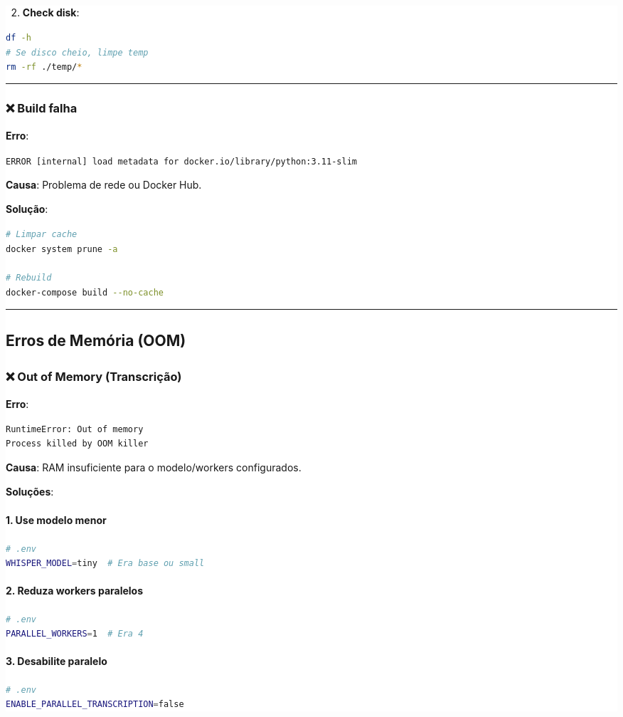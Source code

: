 2. **Check disk**:
```bash
df -h
# Se disco cheio, limpe temp
rm -rf ./temp/*
```

---

### ❌ Build falha

**Erro**:
```
ERROR [internal] load metadata for docker.io/library/python:3.11-slim
```

**Causa**: Problema de rede ou Docker Hub.

**Solução**:
```bash
# Limpar cache
docker system prune -a

# Rebuild
docker-compose build --no-cache
```

---

## Erros de Memória (OOM)

### ❌ Out of Memory (Transcrição)

**Erro**:
```
RuntimeError: Out of memory
Process killed by OOM killer
```

**Causa**: RAM insuficiente para o modelo/workers configurados.

**Soluções**:

#### 1. Use modelo menor
```bash
# .env
WHISPER_MODEL=tiny  # Era base ou small
```

#### 2. Reduza workers paralelos
```bash
# .env
PARALLEL_WORKERS=1  # Era 4
```

#### 3. Desabilite paralelo
```bash
# .env
ENABLE_PARALLEL_TRANSCRIPTION=false
```
